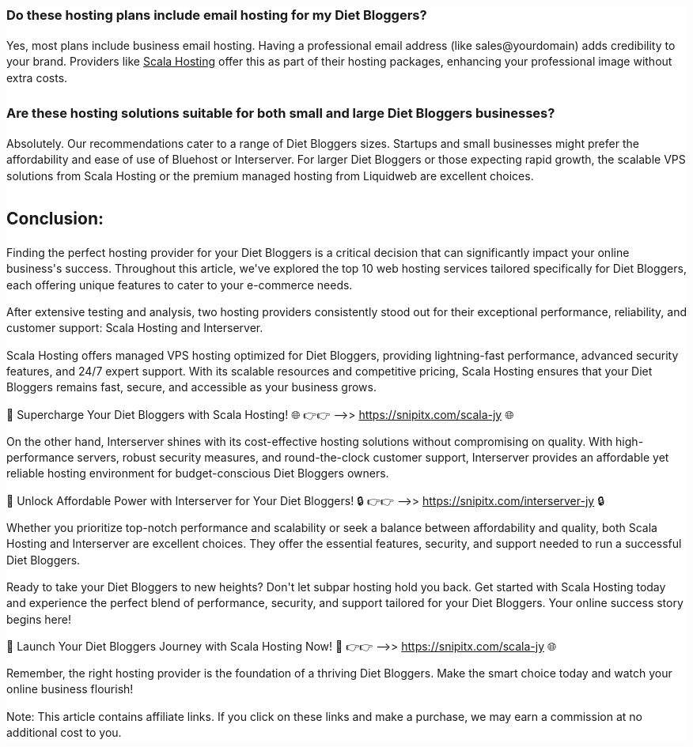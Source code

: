### Do these hosting plans include email hosting for my Diet Bloggers? 
Yes, most plans include business email hosting. Having a professional email address (like sales@yourdomain) adds credibility to your brand. Providers like [Scala Hosting](https://snipitx.com/scala-jy) offer this as part of their hosting packages, enhancing your professional image without extra costs.

### Are these hosting solutions suitable for both small and large Diet Bloggers businesses? 
Absolutely. Our recommendations cater to a range of Diet Bloggers sizes. Startups and small businesses might prefer the affordability and ease of use of Bluehost or Interserver. For larger Diet Bloggers or those expecting rapid growth, the scalable VPS solutions from Scala Hosting or the premium managed hosting from Liquidweb are excellent choices.

## Conclusion:

Finding the perfect hosting provider for your Diet Bloggers is a critical decision that can significantly impact your online business's success. Throughout this article, we've explored the top 10 web hosting services tailored specifically for Diet Bloggers, each offering unique features to cater to your e-commerce needs.

After extensive testing and analysis, two hosting providers consistently stood out for their exceptional performance, reliability, and customer support: Scala Hosting and Interserver.

Scala Hosting offers managed VPS hosting optimized for Diet Bloggers, providing lightning-fast performance, advanced security features, and 24/7 expert support. With its scalable resources and competitive pricing, Scala Hosting ensures that your Diet Bloggers remains fast, secure, and accessible as your business grows.

🚀 Supercharge Your Diet Bloggers with Scala Hosting! 🌐
👉👉 -->> https://snipitx.com/scala-jy 🌐

On the other hand, Interserver shines with its cost-effective hosting solutions without compromising on quality. With high-performance servers, robust security measures, and round-the-clock customer support, Interserver provides an affordable yet reliable hosting environment for budget-conscious Diet Bloggers owners.

💸 Unlock Affordable Power with Interserver for Your Diet Bloggers! 🔒
👉👉 -->> https://snipitx.com/interserver-jy 🔒

Whether you prioritize top-notch performance and scalability or seek a balance between affordability and quality, both Scala Hosting and Interserver are excellent choices. They offer the essential features, security, and support needed to run a successful Diet Bloggers.

Ready to take your Diet Bloggers to new heights? Don't let subpar hosting hold you back. Get started with Scala Hosting today and experience the perfect blend of performance, security, and support tailored for your Diet Bloggers. Your online success story begins here!

🚀 Launch Your Diet Bloggers Journey with Scala Hosting Now! 🌟
👉👉 -->> https://snipitx.com/scala-jy 🌐

Remember, the right hosting provider is the foundation of a thriving Diet Bloggers. Make the smart choice today and watch your online business flourish!

Note: This article contains affiliate links. If you click on these links and make a purchase, we may earn a commission at no additional cost to you.